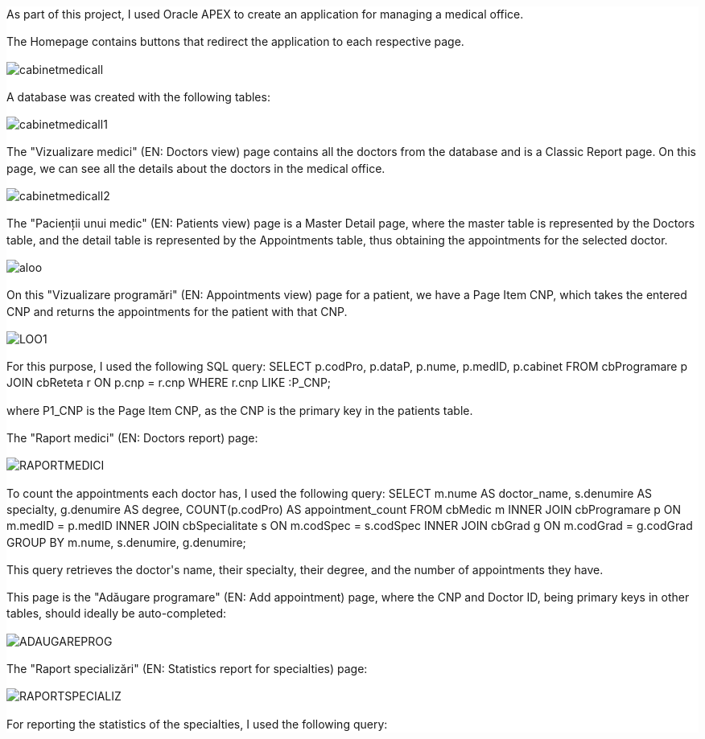 As part of this project, I used Oracle APEX to create an application for managing a medical office.

The Homepage contains buttons that redirect the application to each respective page.

<img width="1653" height="810" alt="cabinetmedicall" src="https://github.com/user-attachments/assets/e4fb5d5d-d2d8-4a30-898a-f2c423f71d4b" />


A database was created with the following tables:

<img width="1622" height="1210" alt="cabinetmedicall1" src="https://github.com/user-attachments/assets/2c7e8193-785a-4c5f-ac95-a08bf5e5c428" />

The "Vizualizare medici" (EN: Doctors view) page contains all the doctors from the database and is a Classic Report page. On this page, we can see all the details about the doctors in the medical office.

<img width="1650" height="900" alt="cabinetmedicall2" src="https://github.com/user-attachments/assets/d7408ee0-f0dc-4d42-9afe-5ff074ccdc59" />


The "Pacienții unui medic" (EN: Patients view) page is a Master Detail page, where the master table is represented by the Doctors table, and the detail table is represented by the Appointments table, thus obtaining the appointments for the selected doctor.

<img width="1658" height="910" alt="aloo" src="https://github.com/user-attachments/assets/91c87c7f-5d1e-49fa-b3db-f440907845ad" />

On this "Vizualizare programări" (EN: Appointments view) page for a patient, we have a Page Item CNP, which takes the entered CNP and returns the appointments for the patient with that CNP.

<img width="1658" height="904" alt="LOO1" src="https://github.com/user-attachments/assets/e3810140-7c68-4970-b296-c804734bbdcc" />

For this purpose, I used the following SQL query: SELECT p.codPro, p.dataP, p.nume, p.medID, p.cabinet FROM cbProgramare p JOIN cbReteta r ON p.cnp = r.cnp WHERE r.cnp LIKE :P_CNP;

where P1_CNP is the Page Item CNP, as the CNP is the primary key in the patients table.

The "Raport medici" (EN: Doctors report) page:

<img width="1653" height="905" alt="RAPORTMEDICI" src="https://github.com/user-attachments/assets/bb119ed1-e5e4-41e6-bbb9-68c3fbd2f273" />

To count the appointments each doctor has, I used the following query: SELECT m.nume AS doctor_name, s.denumire AS specialty, g.denumire AS degree, COUNT(p.codPro) AS appointment_count FROM cbMedic m INNER JOIN cbProgramare p ON m.medID = p.medID INNER JOIN cbSpecialitate s ON m.codSpec = s.codSpec INNER JOIN cbGrad g ON m.codGrad = g.codGrad GROUP BY m.nume, s.denumire, g.denumire;

This query retrieves the doctor's name, their specialty, their degree, and the number of appointments they have.

This page is the "Adăugare programare" (EN: Add appointment) page, where the CNP and Doctor ID, being primary keys in other tables, should ideally be auto-completed:

<img width="1660" height="892" alt="ADAUGAREPROG" src="https://github.com/user-attachments/assets/9f57e272-c2cb-4015-9703-9a5e9a302a2e" />

The "Raport specializări" (EN: Statistics report for specialties) page:

<img width="1661" height="891" alt="RAPORTSPECIALIZ" src="https://github.com/user-attachments/assets/0f5bec1e-f5e8-48ce-a9d2-8746f9d14a86" />

For reporting the statistics of the specialties, I used the following query:
